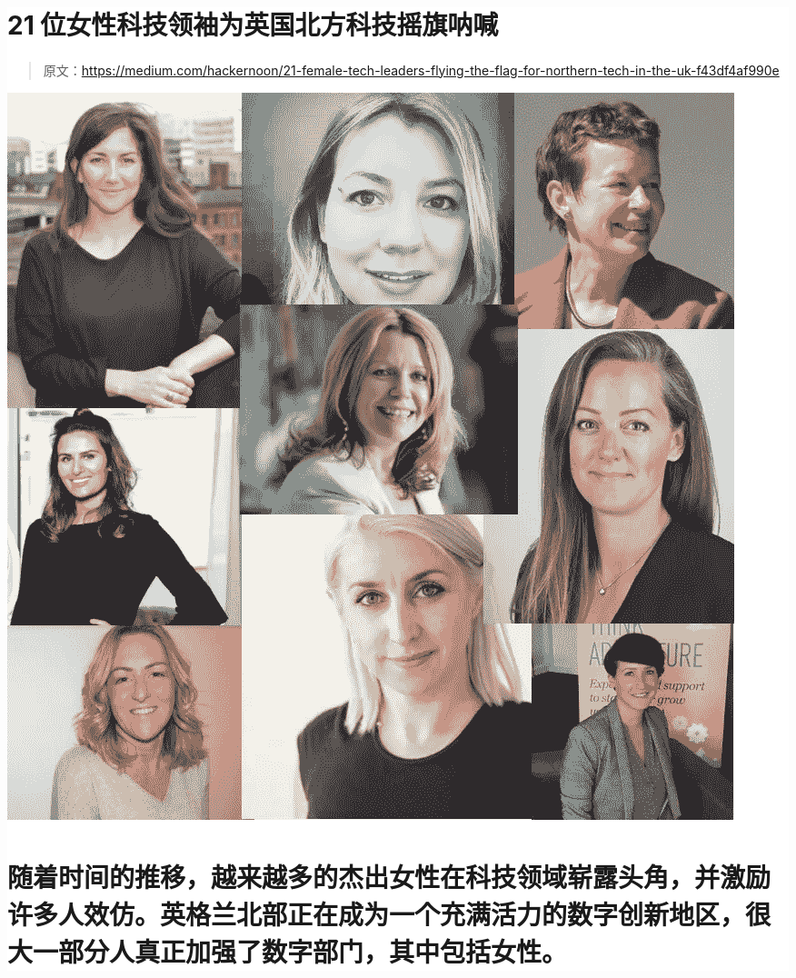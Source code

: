# 21 位女性科技领袖为英国北方科技摇旗呐喊

> 原文：<https://medium.com/hackernoon/21-female-tech-leaders-flying-the-flag-for-northern-tech-in-the-uk-f43df4af990e>

![](img/58d90516d9c4c63a6733e105a2e9db47.png)

# 随着时间的推移，越来越多的杰出女性在科技领域崭露头角，并激励许多人效仿。英格兰北部正在成为一个充满活力的数字创新地区，很大一部分人真正加强了数字部门，其中包括女性。
